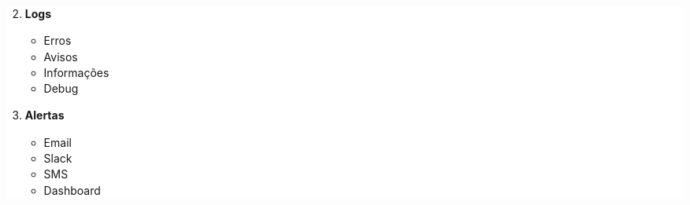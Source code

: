 2. **Logs**
   - Erros
   - Avisos
   - Informações
   - Debug

3. **Alertas**
   - Email
   - Slack
   - SMS
   - Dashboard 